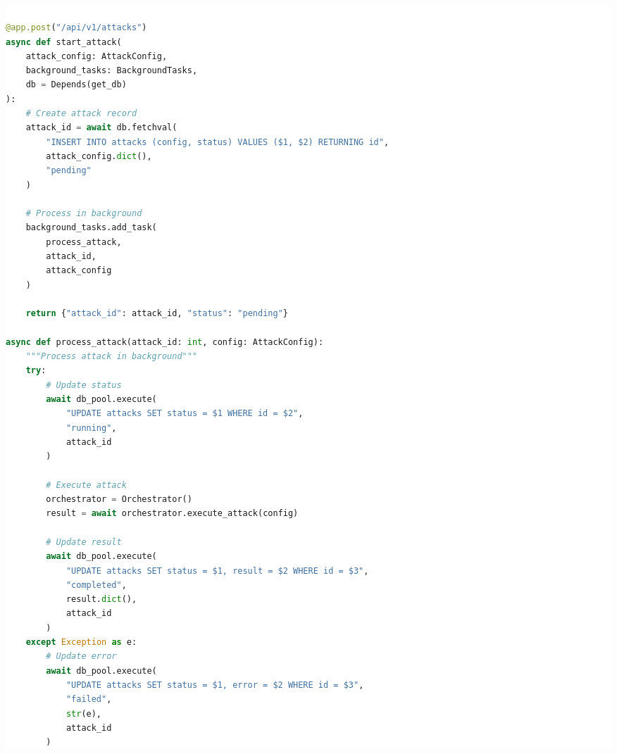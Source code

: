 ```python

@app.post("/api/v1/attacks")
async def start_attack(
    attack_config: AttackConfig,
    background_tasks: BackgroundTasks,
    db = Depends(get_db)
):
    # Create attack record
    attack_id = await db.fetchval(
        "INSERT INTO attacks (config, status) VALUES ($1, $2) RETURNING id",
        attack_config.dict(),
        "pending"
    )
    
    # Process in background
    background_tasks.add_task(
        process_attack,
        attack_id,
        attack_config
    )
    
    return {"attack_id": attack_id, "status": "pending"}

async def process_attack(attack_id: int, config: AttackConfig):
    """Process attack in background"""
    try:
        # Update status
        await db_pool.execute(
            "UPDATE attacks SET status = $1 WHERE id = $2",
            "running",
            attack_id
        )
        
        # Execute attack
        orchestrator = Orchestrator()
        result = await orchestrator.execute_attack(config)
        
        # Update result
        await db_pool.execute(
            "UPDATE attacks SET status = $1, result = $2 WHERE id = $3",
            "completed",
            result.dict(),
            attack_id
        )
    except Exception as e:
        # Update error
        await db_pool.execute(
            "UPDATE attacks SET status = $1, error = $2 WHERE id = $3",
            "failed",
            str(e),
            attack_id
        )
```
